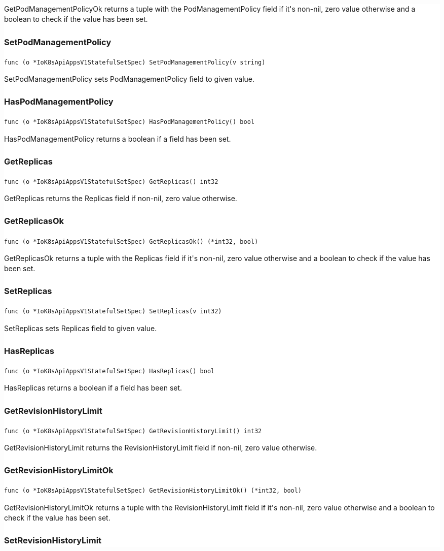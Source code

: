 GetPodManagementPolicyOk returns a tuple with the PodManagementPolicy field if it's non-nil, zero value otherwise
and a boolean to check if the value has been set.

### SetPodManagementPolicy

`func (o *IoK8sApiAppsV1StatefulSetSpec) SetPodManagementPolicy(v string)`

SetPodManagementPolicy sets PodManagementPolicy field to given value.

### HasPodManagementPolicy

`func (o *IoK8sApiAppsV1StatefulSetSpec) HasPodManagementPolicy() bool`

HasPodManagementPolicy returns a boolean if a field has been set.

### GetReplicas

`func (o *IoK8sApiAppsV1StatefulSetSpec) GetReplicas() int32`

GetReplicas returns the Replicas field if non-nil, zero value otherwise.

### GetReplicasOk

`func (o *IoK8sApiAppsV1StatefulSetSpec) GetReplicasOk() (*int32, bool)`

GetReplicasOk returns a tuple with the Replicas field if it's non-nil, zero value otherwise
and a boolean to check if the value has been set.

### SetReplicas

`func (o *IoK8sApiAppsV1StatefulSetSpec) SetReplicas(v int32)`

SetReplicas sets Replicas field to given value.

### HasReplicas

`func (o *IoK8sApiAppsV1StatefulSetSpec) HasReplicas() bool`

HasReplicas returns a boolean if a field has been set.

### GetRevisionHistoryLimit

`func (o *IoK8sApiAppsV1StatefulSetSpec) GetRevisionHistoryLimit() int32`

GetRevisionHistoryLimit returns the RevisionHistoryLimit field if non-nil, zero value otherwise.

### GetRevisionHistoryLimitOk

`func (o *IoK8sApiAppsV1StatefulSetSpec) GetRevisionHistoryLimitOk() (*int32, bool)`

GetRevisionHistoryLimitOk returns a tuple with the RevisionHistoryLimit field if it's non-nil, zero value otherwise
and a boolean to check if the value has been set.

### SetRevisionHistoryLimit
